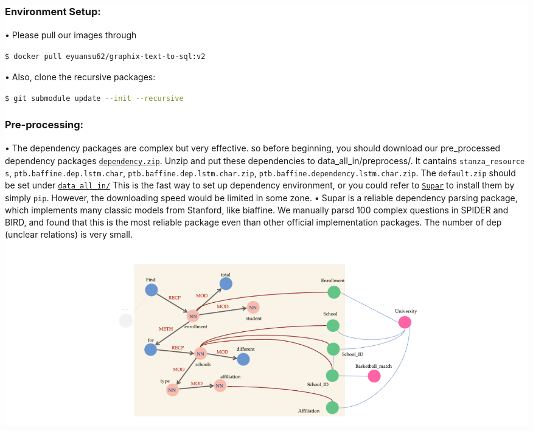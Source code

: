 ### Environment Setup:
• Please pull our images through
```bash
$ docker pull eyuansu62/graphix-text-to-sql:v2
```
• Also, clone the recursive packages:

```bash
$ git submodule update --init --recursive
```
### Pre-processing:
• The dependency packages are complex but very effective. so before beginning, you should download our pre_processed dependency packages [`dependency.zip`](https://drive.google.com/uc?export=download&id=15xk4O33THkpLQthTMN508Ye3oSQhH3iM). Unzip and put these dependencies to data_all_in/preprocess/. It cantains `stanza_resources`, `ptb.baffine.dep.lstm.char`, `ptb.baffine.dep.lstm.char.zip`, `ptb.baffine.dependency.lstm.char.zip`. The `default.zip` should be set under [`data_all_in/`](./data_all_in/) This is the fast way to set up dependency environment, or you could refer to [`Supar`](https://pypi.org/project/supar/) to install them by simply `pip`. However, the downloading speed would be limited in some zone.
• Supar is a reliable dependency parsing package, which implements many classic models from Stanford, like biaffine. We manually parsd 100 complex questions in SPIDER and BIRD, and found that this is the most reliable package even than other official implementation packages. The number of dep (unclear relations) is very small.

<p align="center" width="100%">
<a><img src="dp.png" style="width: 60%; min-width: 300px; display: block; margin: auto;"></a>
</p>
